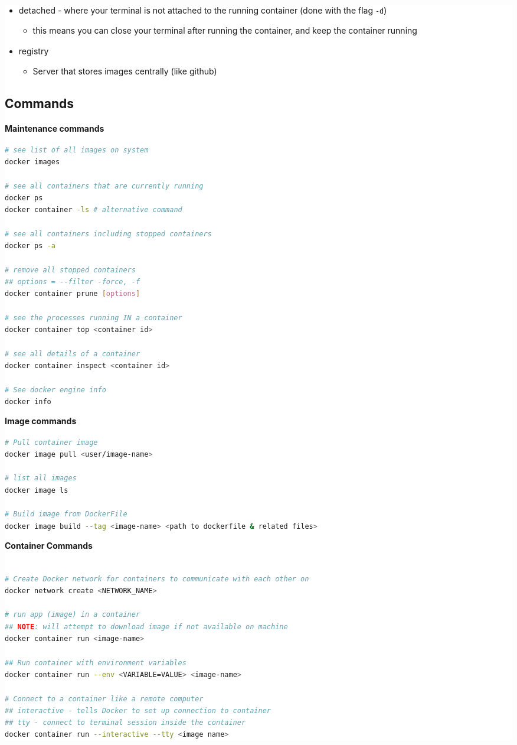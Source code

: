 * detached - where your terminal is not attached to the running container (done with the flag `-d`)
  * this means you can close your terminal after running the container, and keep the container running

* registry 
  * Server that stores images centrally (like github)

## Commands

**Maintenance commands**

```bash
# see list of all images on system
docker images

# see all containers that are currently running
docker ps
docker container -ls # alternative command

# see all containers including stopped containers
docker ps -a

# remove all stopped containers
## options = --filter -force, -f
docker container prune [options] 

# see the processes running IN a container
docker container top <container id>

# see all details of a container
docker container inspect <container id>

# See docker engine info
docker info
```

**Image commands**
```bash
# Pull container image
docker image pull <user/image-name>

# list all images
docker image ls

# Build image from DockerFile
docker image build --tag <image-name> <path to dockerfile & related files>
```

**Container Commands**
```bash

# Create Docker network for containers to communicate with each other on
docker network create <NETWORK_NAME>

# run app (image) in a container
## NOTE: will attempt to download image if not available on machine
docker container run <image-name>

## Run container with environment variables
docker container run --env <VARIABLE=VALUE> <image-name>

# Connect to a container like a remote computer
## interactive - tells Docker to set up connection to container
## tty - connect to terminal session inside the container
docker container run --interactive --tty <image name>

```